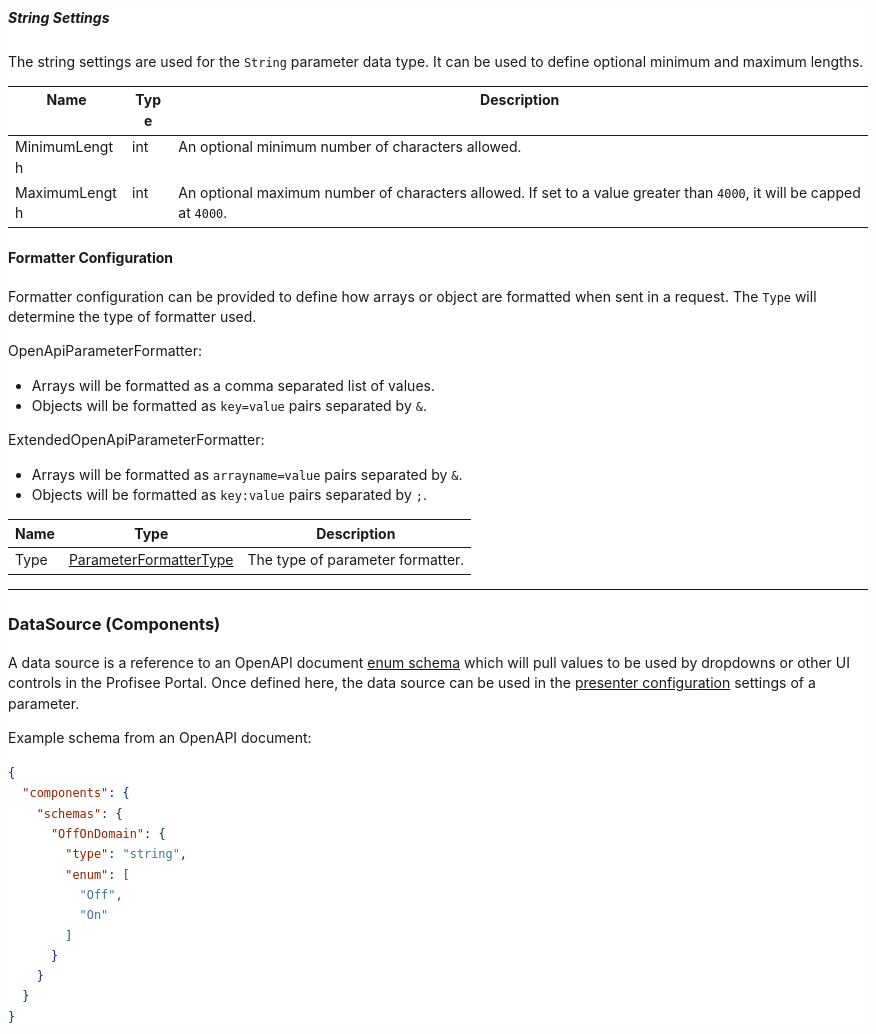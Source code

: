 ##### String Settings

The string settings are used for the `String` parameter data type. It can be used to define optional minimum and maximum lengths.

| Name          | Type    | Description |
|---------------|---------|-------------|
| MinimumLength | int    | An optional minimum number of characters allowed. |
| MaximumLength | int    | An optional maximum number of characters allowed. If set to a value greater than `4000`, it will be capped at `4000`. |

#### Formatter Configuration

Formatter configuration can be provided to define how arrays or object are formatted when sent in a request. The `Type` will determine the type of formatter used.

OpenApiParameterFormatter:

- Arrays will be formatted as a comma separated list of values.
- Objects will be formatted as `key=value` pairs separated by `&`.

ExtendedOpenApiParameterFormatter:

- Arrays will be formatted as `arrayname=value` pairs separated by `&`.
- Objects will be formatted as `key:value` pairs separated by `;`.

| Name       | Type       | Description          |
|------------|------------|----------------------|
| Type       | [ParameterFormatterType](#parameterformattertype) | The type of parameter formatter. |

---

### DataSource (Components)

A data source is a reference to an OpenAPI document [enum schema](https://swagger.io/docs/specification/data-models/enums/) which will pull values to be used by dropdowns or other UI controls in the Profisee Portal. Once defined here, the data source can be used in the [presenter configuration](#presenter-configuration) settings of a parameter.

Example schema from an OpenAPI document:

``` json
{
  "components": {
    "schemas": {
      "OffOnDomain": {
        "type": "string",
        "enum": [
          "Off",
          "On"
        ]
      }
    }
  }
}
```
